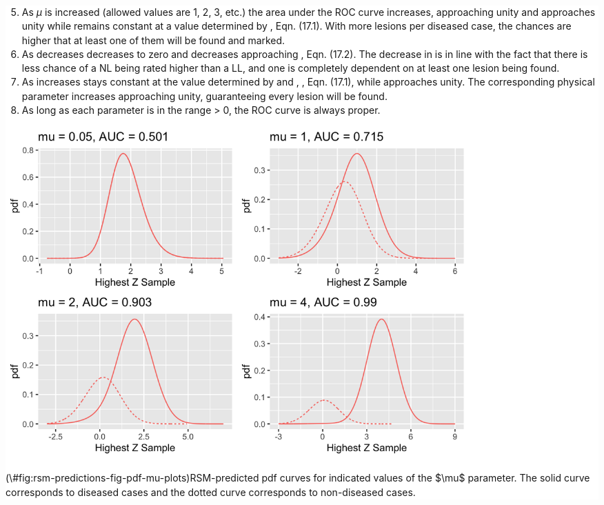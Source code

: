 5. As $\mu$ is increased (allowed values are 1, 2, 3, etc.) the area under the ROC curve increases, approaching unity and  approaches unity while  remains constant at a value determined by  , Eqn. (17.1). With more lesions per diseased case, the chances are higher that at least one of them will be found and marked.
6. As   decreases  decreases to zero and  decreases approaching  , Eqn. (17.2). The decrease in  is in line with the fact that there is less chance of a NL being rated higher than a LL, and one is completely dependent on at least one lesion being found.
7. As   increases  stays constant at the value determined by   and  ,  , Eqn. (17.1), while  approaches unity. The corresponding physical parameter  increases approaching unity, guaranteeing every lesion will be found. 
8. As long as each parameter is in the range > 0, the ROC curve is always proper.







<div class="figure">
<img src="17a-rsm-predictions_files/figure-html/rsm-predictions-fig-pdf-mu-plots-1.png" alt="RSM-predicted pdf curves for indicated values of the $\mu$ parameter. The solid curve corresponds to diseased cases and the dotted curve corresponds to non-diseased cases." width="672" />
<p class="caption">(\#fig:rsm-predictions-fig-pdf-mu-plots)RSM-predicted pdf curves for indicated values of the $\mu$ parameter. The solid curve corresponds to diseased cases and the dotted curve corresponds to non-diseased cases.</p>
</div>
